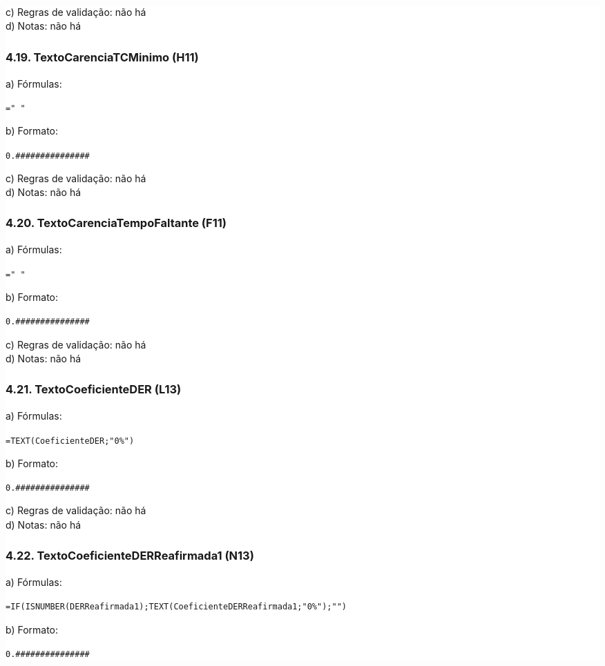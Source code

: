 c) Regras de validação: não há  
d) Notas: não há  

### 4.19. **TextoCarenciaTCMinimo** (H11)

a) Fórmulas:
```
=" "
```

b) Formato:
```
0.###############
```

c) Regras de validação: não há  
d) Notas: não há  

### 4.20. **TextoCarenciaTempoFaltante** (F11)

a) Fórmulas:
```
=" "
```

b) Formato:
```
0.###############
```

c) Regras de validação: não há  
d) Notas: não há  

### 4.21. **TextoCoeficienteDER** (L13)

a) Fórmulas:
```
=TEXT(CoeficienteDER;"0%")
```

b) Formato:
```
0.###############
```

c) Regras de validação: não há  
d) Notas: não há  

### 4.22. **TextoCoeficienteDERReafirmada1** (N13)

a) Fórmulas:
```
=IF(ISNUMBER(DERReafirmada1);TEXT(CoeficienteDERReafirmada1;"0%");"")
```

b) Formato:
```
0.###############
```
